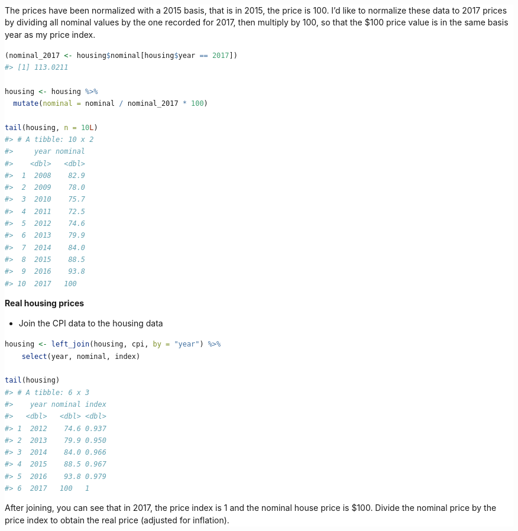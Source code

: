 The prices have been normalized with a 2015 basis, that is in 2015, the
price is 100. I’d like to normalize these data to 2017 prices by
dividing all nominal values by the one recorded for 2017, then multiply
by 100, so that the $100 price value is in the same basis year as my
price index.

``` r
(nominal_2017 <- housing$nominal[housing$year == 2017])
#> [1] 113.0211

housing <- housing %>% 
  mutate(nominal = nominal / nominal_2017 * 100)

tail(housing, n = 10L)
#> # A tibble: 10 x 2
#>     year nominal
#>    <dbl>   <dbl>
#>  1  2008    82.9
#>  2  2009    78.0
#>  3  2010    75.7
#>  4  2011    72.5
#>  5  2012    74.6
#>  6  2013    79.9
#>  7  2014    84.0
#>  8  2015    88.5
#>  9  2016    93.8
#> 10  2017   100
```

**Real housing prices**

  - Join the CPI data to the housing data



``` r
housing <- left_join(housing, cpi, by = "year") %>% 
    select(year, nominal, index)

tail(housing)
#> # A tibble: 6 x 3
#>    year nominal index
#>   <dbl>   <dbl> <dbl>
#> 1  2012    74.6 0.937
#> 2  2013    79.9 0.950
#> 3  2014    84.0 0.966
#> 4  2015    88.5 0.967
#> 5  2016    93.8 0.979
#> 6  2017   100   1
```

After joining, you can see that in 2017, the price index is 1 and the
nominal house price is $100. Divide the nominal price by the price index
to obtain the real price (adjusted for inflation).
